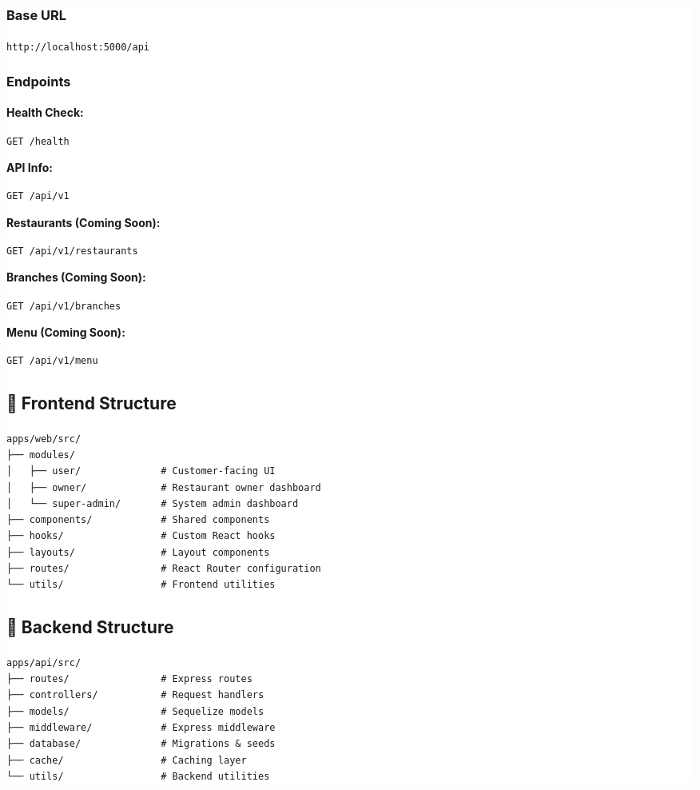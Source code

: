 ### Base URL

`http://localhost:5000/api`

### Endpoints

**Health Check:**
```
GET /health
```

**API Info:**
```
GET /api/v1
```

**Restaurants (Coming Soon):**
```
GET /api/v1/restaurants
```

**Branches (Coming Soon):**
```
GET /api/v1/branches
```

**Menu (Coming Soon):**
```
GET /api/v1/menu
```

## 🎨 Frontend Structure

```
apps/web/src/
├── modules/
│   ├── user/              # Customer-facing UI
│   ├── owner/             # Restaurant owner dashboard
│   └── super-admin/       # System admin dashboard
├── components/            # Shared components
├── hooks/                 # Custom React hooks
├── layouts/               # Layout components
├── routes/                # React Router configuration
└── utils/                 # Frontend utilities
```

## 🔌 Backend Structure

```
apps/api/src/
├── routes/                # Express routes
├── controllers/           # Request handlers
├── models/                # Sequelize models
├── middleware/            # Express middleware
├── database/              # Migrations & seeds
├── cache/                 # Caching layer
└── utils/                 # Backend utilities
```
